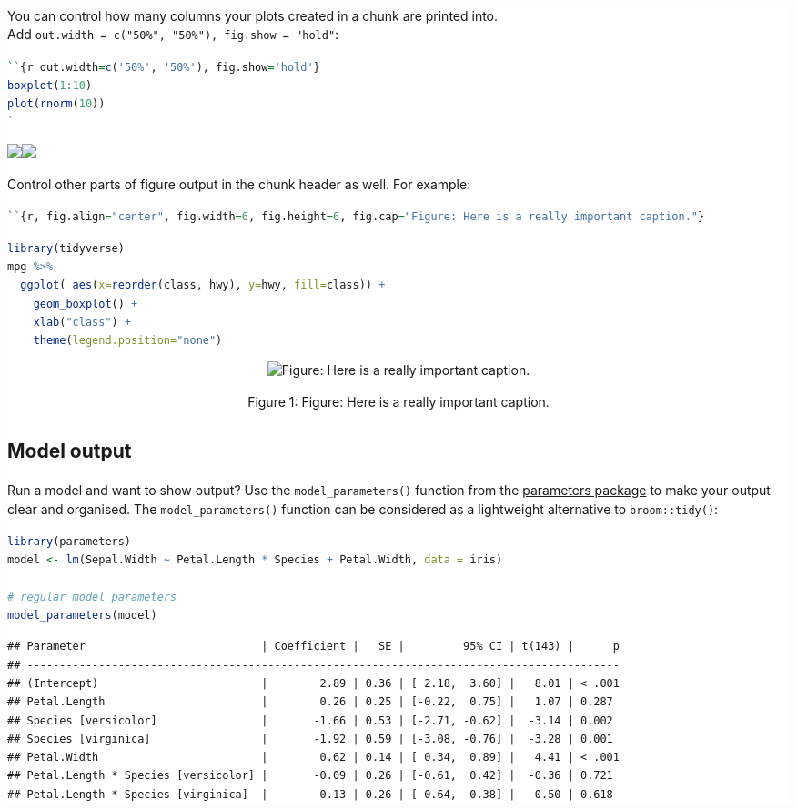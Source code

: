 You can control how many columns your plots created in a chunk are printed into.  
Add `out.width = c("50%", "50%"), fig.show = "hold"`:

```{.r .chunk-highlight}
``{r out.width=c('50%', '50%'), fig.show='hold'}
boxplot(1:10)
plot(rnorm(10))
`
```
<img src="/blog/2021-06-30-Test/style_guide_files/figure-html/unnamed-chunk-8-1.png" width="50%" /><img src="/blog/2021-06-30-Test/style_guide_files/figure-html/unnamed-chunk-8-2.png" width="50%" />

Control other parts of figure output in the chunk header as well. For example:


```{.r .chunk-highlight}
``{r, fig.align="center", fig.width=6, fig.height=6, fig.cap="Figure: Here is a really important caption."}
```


```{.r .chunk-highlight}
library(tidyverse)
mpg %>%
  ggplot( aes(x=reorder(class, hwy), y=hwy, fill=class)) + 
    geom_boxplot() +
    xlab("class") +
    theme(legend.position="none")
```

<div class="figure" style="text-align: center">
<img src="/blog/2021-06-30-Test/style_guide_files/figure-html/unnamed-chunk-10-1.png" alt="Figure: Here is a really important caption." width="576" />
<p class="caption">Figure 1: Figure: Here is a really important caption.</p>
</div>


## Model output

Run a model and want to show output? Use the `model_parameters()` function from the [parameters package](https://easystats.github.io/parameters/) to make your output clear and organised. The `model_parameters()` function can be considered as a lightweight alternative to `broom::tidy()`: 

```{.r .chunk-highlight}
library(parameters)
model <- lm(Sepal.Width ~ Petal.Length * Species + Petal.Width, data = iris)

# regular model parameters
model_parameters(model)
```

```
## Parameter                           | Coefficient |   SE |         95% CI | t(143) |      p
## -------------------------------------------------------------------------------------------
## (Intercept)                         |        2.89 | 0.36 | [ 2.18,  3.60] |   8.01 | < .001
## Petal.Length                        |        0.26 | 0.25 | [-0.22,  0.75] |   1.07 | 0.287 
## Species [versicolor]                |       -1.66 | 0.53 | [-2.71, -0.62] |  -3.14 | 0.002 
## Species [virginica]                 |       -1.92 | 0.59 | [-3.08, -0.76] |  -3.28 | 0.001 
## Petal.Width                         |        0.62 | 0.14 | [ 0.34,  0.89] |   4.41 | < .001
## Petal.Length * Species [versicolor] |       -0.09 | 0.26 | [-0.61,  0.42] |  -0.36 | 0.721 
## Petal.Length * Species [virginica]  |       -0.13 | 0.26 | [-0.64,  0.38] |  -0.50 | 0.618
```
  